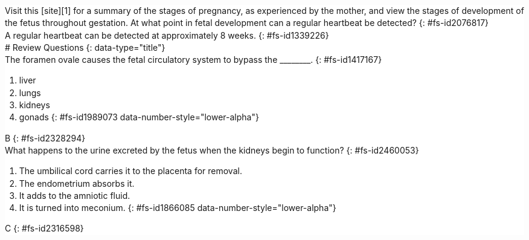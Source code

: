 <div data-type="exercise" id="fs-id2346687">
<div data-type="problem" id="fs-id1335834" markdown="1">
Visit this [site][1] for a summary of the stages of pregnancy, as
experienced by the mother, and view the stages of development of the
fetus throughout gestation. At what point in fetal development can a
regular heartbeat be detected?
{: #fs-id2076817}

</div>
<div data-type="solution" id="fs-id2020280" data-label="" markdown="1">
A regular heartbeat can be detected at approximately 8 weeks.
{: #fs-id1339226}

</div>
</div>
</section>
<section data-depth="1" id="fs-id2032560" class="multiple-choice" markdown="1">
# Review Questions
{: data-type="title"}

<div data-type="exercise" id="fs-id2294217">
<div data-type="problem" id="fs-id2320232" markdown="1">
The foramen ovale causes the fetal circulatory system to bypass the
________.
{: #fs-id1417167}

1.  liver
2.  lungs
3.  kidneys
4.  gonads
{: #fs-id1989073 data-number-style="lower-alpha"}

</div>
<div data-type="solution" id="fs-id2023452" data-label="" markdown="1">
B
{: #fs-id2328294}

</div>
</div>
<div data-type="exercise" id="fs-id2311187">
<div data-type="problem" id="fs-id2295785" markdown="1">
What happens to the urine excreted by the fetus when the kidneys begin
to function?
{: #fs-id2460053}

1.  The umbilical cord carries it to the placenta for removal.
2.  The endometrium absorbs it.
3.  It adds to the amniotic fluid.
4.  It is turned into meconium.
{: #fs-id1866085 data-number-style="lower-alpha"}

</div>
<div data-type="solution" id="fs-id2155069" data-label="" markdown="1">
C
{: #fs-id2316598}


[1]: http://openstaxcollege.org/l/pregstages